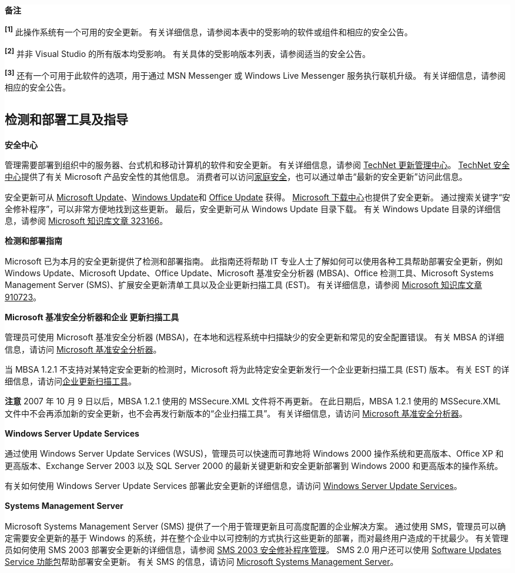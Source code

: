 **备注**

**<sup>[1]</sup>** 此操作系统有一个可用的安全更新。 有关详细信息，请参阅本表中的受影响的软件或组件和相应的安全公告。

**<sup>[2]</sup>** 并非 Visual Studio 的所有版本均受影响。 有关具体的受影响版本列表，请参阅适当的安全公告。

**<sup>[3]</sup>** 还有一个可用于此软件的选项，用于通过 MSN Messenger 或 Windows Live Messenger 服务执行联机升级。 有关详细信息，请参阅相应的安全公告。

检测和部署工具及指导
--------------------

**安全中心**

管理需要部署到组织中的服务器、台式机和移动计算机的软件和安全更新。 有关详细信息，请参阅 [TechNet 更新管理中心](https://go.microsoft.com/fwlink/?linkid=69903)。 [TechNet 安全中心](https://go.microsoft.com/fwlink/?linkid=21171)提供了有关 Microsoft 产品安全性的其他信息。 消费者可以访问[家庭安全](https://go.microsoft.com/fwlink/?linkid=85102)，也可以通过单击“最新的安全更新”访问此信息。

安全更新可从 [Microsoft Update](https://go.microsoft.com/fwlink/?linkid=40747)、[Windows Update](https://go.microsoft.com/fwlink/?linkid=21130)和 [Office Update](https://go.microsoft.com/fwlink/?linkid=21135) 获得。 [Microsoft 下载中心](https://go.microsoft.com/fwlink/?linkid=21129)也提供了安全更新。 通过搜索关键字“安全修补程序”，可以非常方便地找到这些更新。 最后，安全更新可从 Windows Update 目录下载。 有关 Windows Update 目录的详细信息，请参阅 [Microsoft 知识库文章 323166](https://support.microsoft.com/kb/323166)。

**检测和部署指南**

Microsoft 已为本月的安全更新提供了检测和部署指南。 此指南还将帮助 IT 专业人士了解如何可以使用各种工具帮助部署安全更新，例如 Windows Update、Microsoft Update、Office Update、Microsoft 基准安全分析器 (MBSA)、Office 检测工具、Microsoft Systems Management Server (SMS)、扩展安全更新清单工具以及企业更新扫描工具 (EST)。 有关详细信息，请参阅 [Microsoft 知识库文章 910723](https://support.microsoft.com/kb/910723)。

**Microsoft 基准安全分析器和企业 更新扫描工具**

管理员可使用 Microsoft 基准安全分析器 (MBSA)，在本地和远程系统中扫描缺少的安全更新和常见的安全配置错误。 有关 MBSA 的详细信息，请访问 [Microsoft 基准安全分析器](https://go.microsoft.com/fwlink/?linkid=21134)。

当 MBSA 1.2.1 不支持对某特定安全更新的检测时，Microsoft 将为此特定安全更新发行一个企业更新扫描工具 (EST) 版本。 有关 EST 的详细信息，请访问[企业更新扫描工具](https://support.microsoft.com/default.aspx?id=894193)。

**注意** 2007 年 10 月 9 日以后，MBSA 1.2.1 使用的 MSSecure.XML 文件将不再更新。 在此日期后，MBSA 1.2.1 使用的 MSSecure.XML 文件中不会再添加新的安全更新，也不会再发行新版本的“企业扫描工具”。 有关详细信息，请访问 [Microsoft 基准安全分析器](https://go.microsoft.com/fwlink/?linkid=21134)。

**Windows Server Update Services**

通过使用 Windows Server Update Services (WSUS)，管理员可以快速而可靠地将 Windows 2000 操作系统和更高版本、Office XP 和更高版本、Exchange Server 2003 以及 SQL Server 2000 的最新关键更新和安全更新部署到 Windows 2000 和更高版本的操作系统。

有关如何使用 Windows Server Update Services 部署此安全更新的详细信息，请访问 [Windows Server Update Services](https://go.microsoft.com/fwlink/?linkid=50120)。

**Systems Management Server**

Microsoft Systems Management Server (SMS) 提供了一个用于管理更新且可高度配置的企业解决方案。 通过使用 SMS，管理员可以确定需要安全更新的基于 Windows 的系统，并在整个企业中以可控制的方式执行这些更新的部署，而对最终用户造成的干扰最少。 有关管理员如何使用 SMS 2003 部署安全更新的详细信息，请参阅 [SMS 2003 安全修补程序管理](https://go.microsoft.com/fwlink/?linkid=22939)。 SMS 2.0 用户还可以使用 [Software Updates Service 功能包](https://go.microsoft.com/fwlink/?linkid=33340)帮助部署安全更新。 有关 SMS 的信息，请访问 [Microsoft Systems Management Server](https://go.microsoft.com/fwlink/?linkid=21158)。
